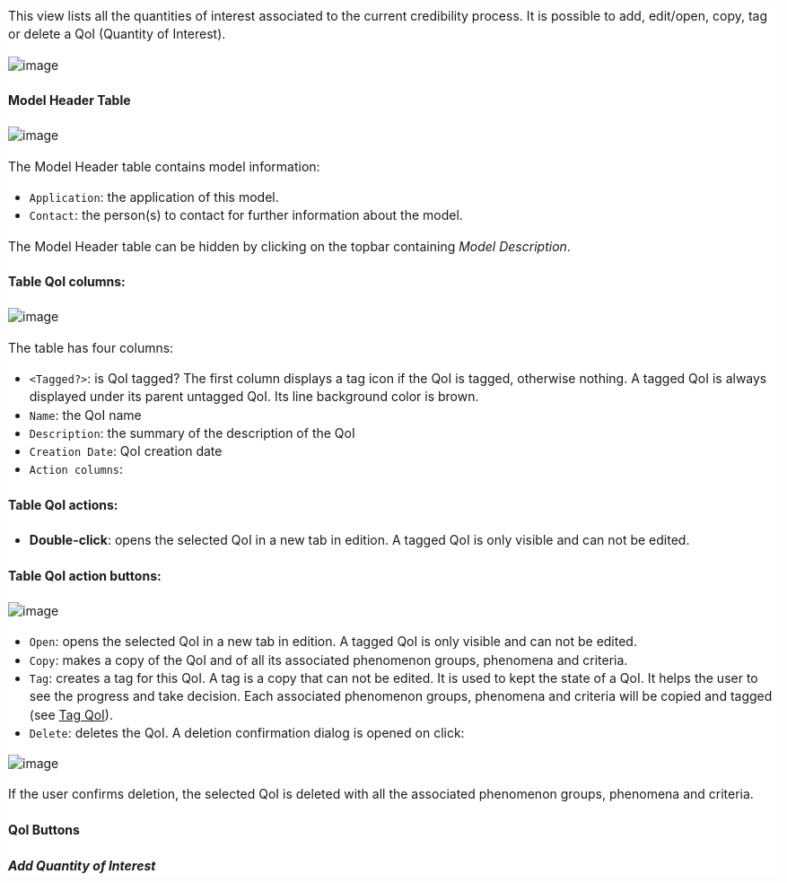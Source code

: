 This view lists all the quantities of interest associated to the current credibility process. It is possible to add, edit/open, copy, tag or delete a QoI (Quantity of Interest).

![image](uploads/388e46dea2a04027fd32dab8c4150db6/image.png)

#### Model Header Table

![image](uploads/e06f34137fc2341fa96866aae8968dbc/image.png)

The Model Header table contains model information:
- `Application`: the application of this model.
- `Contact`: the person(s) to contact for further information about the model.

The Model Header table can be hidden by clicking on the topbar containing *Model Description*.

#### Table QoI columns:

![image](uploads/cee3b1218f6623bec84808617f292a38/image.png)

The table has four columns:
- `<Tagged?>`: is QoI tagged? The first column displays a tag icon if the QoI is tagged, otherwise nothing. A tagged QoI is always displayed under its parent untagged QoI. Its line background color is brown.
- `Name`: the QoI name
- `Description`: the summary of the description of the QoI
- `Creation Date`: QoI creation date
- `Action columns`: 

#### Table QoI actions:
- **Double-click**: opens the selected QoI in a new tab in edition. A tagged QoI is only visible and can not be edited.

#### Table QoI action buttons:

![image](uploads/ac8bf657810dae1649c1cc7956a603e1/image.png)

- `Open`: opens the selected QoI in a new tab in edition. A tagged QoI is only visible and can not be edited.
- `Copy`: makes a copy of the QoI and of all its associated phenomenon groups, phenomena and criteria.
- `Tag`: creates a tag for this QoI. A tag is a copy that can not be edited. It is used to kept the state of a QoI. It helps the user to see the progress and take decision. Each associated phenomenon groups, phenomena and criteria will be copied and tagged (see [Tag QoI](#tag-qoi)).
- `Delete`: deletes the QoI. A deletion confirmation dialog is opened on click:

![image](uploads/39323837ca5fd7705b8fa45a10730400/image.png)

If the user confirms deletion, the selected QoI is deleted with all the associated phenomenon groups, phenomena and criteria.

#### QoI Buttons

##### Add Quantity of Interest
